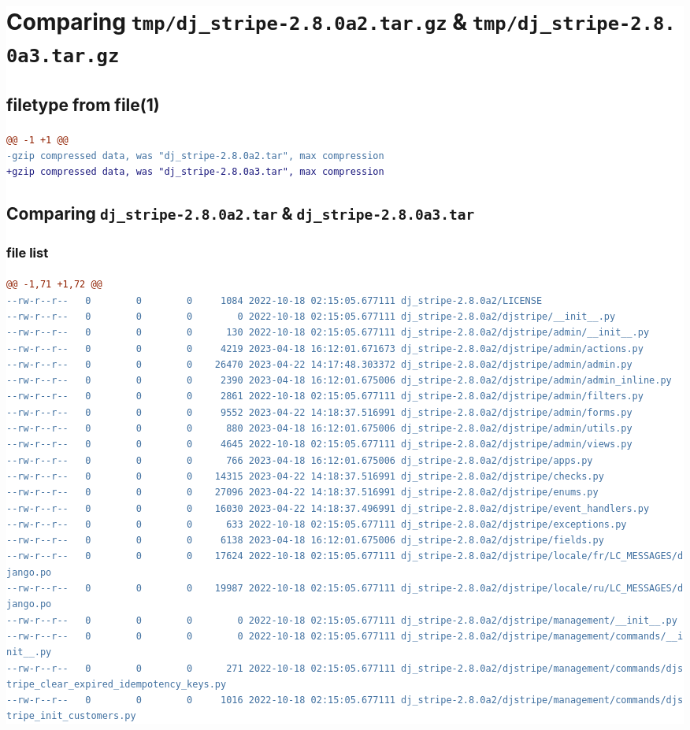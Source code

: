 # Comparing `tmp/dj_stripe-2.8.0a2.tar.gz` & `tmp/dj_stripe-2.8.0a3.tar.gz`

## filetype from file(1)

```diff
@@ -1 +1 @@
-gzip compressed data, was "dj_stripe-2.8.0a2.tar", max compression
+gzip compressed data, was "dj_stripe-2.8.0a3.tar", max compression
```

## Comparing `dj_stripe-2.8.0a2.tar` & `dj_stripe-2.8.0a3.tar`

### file list

```diff
@@ -1,71 +1,72 @@
--rw-r--r--   0        0        0     1084 2022-10-18 02:15:05.677111 dj_stripe-2.8.0a2/LICENSE
--rw-r--r--   0        0        0        0 2022-10-18 02:15:05.677111 dj_stripe-2.8.0a2/djstripe/__init__.py
--rw-r--r--   0        0        0      130 2022-10-18 02:15:05.677111 dj_stripe-2.8.0a2/djstripe/admin/__init__.py
--rw-r--r--   0        0        0     4219 2023-04-18 16:12:01.671673 dj_stripe-2.8.0a2/djstripe/admin/actions.py
--rw-r--r--   0        0        0    26470 2023-04-22 14:17:48.303372 dj_stripe-2.8.0a2/djstripe/admin/admin.py
--rw-r--r--   0        0        0     2390 2023-04-18 16:12:01.675006 dj_stripe-2.8.0a2/djstripe/admin/admin_inline.py
--rw-r--r--   0        0        0     2861 2022-10-18 02:15:05.677111 dj_stripe-2.8.0a2/djstripe/admin/filters.py
--rw-r--r--   0        0        0     9552 2023-04-22 14:18:37.516991 dj_stripe-2.8.0a2/djstripe/admin/forms.py
--rw-r--r--   0        0        0      880 2023-04-18 16:12:01.675006 dj_stripe-2.8.0a2/djstripe/admin/utils.py
--rw-r--r--   0        0        0     4645 2022-10-18 02:15:05.677111 dj_stripe-2.8.0a2/djstripe/admin/views.py
--rw-r--r--   0        0        0      766 2023-04-18 16:12:01.675006 dj_stripe-2.8.0a2/djstripe/apps.py
--rw-r--r--   0        0        0    14315 2023-04-22 14:18:37.516991 dj_stripe-2.8.0a2/djstripe/checks.py
--rw-r--r--   0        0        0    27096 2023-04-22 14:18:37.516991 dj_stripe-2.8.0a2/djstripe/enums.py
--rw-r--r--   0        0        0    16030 2023-04-22 14:18:37.496991 dj_stripe-2.8.0a2/djstripe/event_handlers.py
--rw-r--r--   0        0        0      633 2022-10-18 02:15:05.677111 dj_stripe-2.8.0a2/djstripe/exceptions.py
--rw-r--r--   0        0        0     6138 2023-04-18 16:12:01.675006 dj_stripe-2.8.0a2/djstripe/fields.py
--rw-r--r--   0        0        0    17624 2022-10-18 02:15:05.677111 dj_stripe-2.8.0a2/djstripe/locale/fr/LC_MESSAGES/django.po
--rw-r--r--   0        0        0    19987 2022-10-18 02:15:05.677111 dj_stripe-2.8.0a2/djstripe/locale/ru/LC_MESSAGES/django.po
--rw-r--r--   0        0        0        0 2022-10-18 02:15:05.677111 dj_stripe-2.8.0a2/djstripe/management/__init__.py
--rw-r--r--   0        0        0        0 2022-10-18 02:15:05.677111 dj_stripe-2.8.0a2/djstripe/management/commands/__init__.py
--rw-r--r--   0        0        0      271 2022-10-18 02:15:05.677111 dj_stripe-2.8.0a2/djstripe/management/commands/djstripe_clear_expired_idempotency_keys.py
--rw-r--r--   0        0        0     1016 2022-10-18 02:15:05.677111 dj_stripe-2.8.0a2/djstripe/management/commands/djstripe_init_customers.py
```